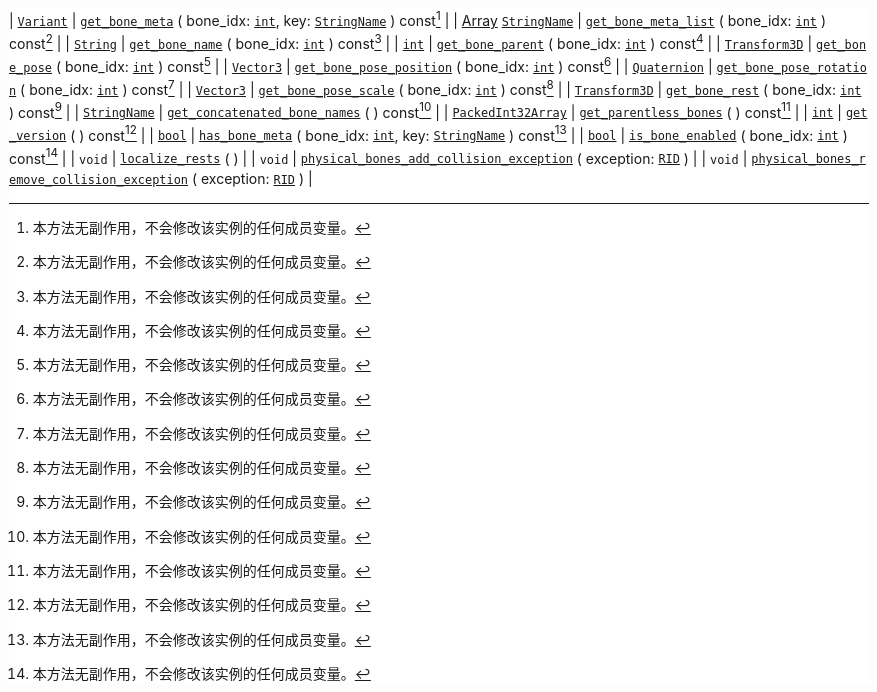 | [`Variant`](class_variant.md)                               | [`get_bone_meta`](class_skeleton3d.md#class_skeleton3d_method_get_bone_meta) ( bone_idx: [`int`](class_int.md), key: [`StringName`](class_stringname.md) ) const[^const]                                                                                                      |
| [Array](class_array.md) [`StringName`](class_stringname.md) | [`get_bone_meta_list`](class_skeleton3d.md#class_skeleton3d_method_get_bone_meta_list) ( bone_idx: [`int`](class_int.md) ) const[^const]                                                                                                                                      |
| [`String`](class_string.md)                                 | [`get_bone_name`](class_skeleton3d.md#class_skeleton3d_method_get_bone_name) ( bone_idx: [`int`](class_int.md) ) const[^const]                                                                                                                                                |
| [`int`](class_int.md)                                       | [`get_bone_parent`](class_skeleton3d.md#class_skeleton3d_method_get_bone_parent) ( bone_idx: [`int`](class_int.md) ) const[^const]                                                                                                                                            |
| [`Transform3D`](class_transform3d.md)                       | [`get_bone_pose`](class_skeleton3d.md#class_skeleton3d_method_get_bone_pose) ( bone_idx: [`int`](class_int.md) ) const[^const]                                                                                                                                                |
| [`Vector3`](class_vector3.md)                               | [`get_bone_pose_position`](class_skeleton3d.md#class_skeleton3d_method_get_bone_pose_position) ( bone_idx: [`int`](class_int.md) ) const[^const]                                                                                                                              |
| [`Quaternion`](class_quaternion.md)                         | [`get_bone_pose_rotation`](class_skeleton3d.md#class_skeleton3d_method_get_bone_pose_rotation) ( bone_idx: [`int`](class_int.md) ) const[^const]                                                                                                                              |
| [`Vector3`](class_vector3.md)                               | [`get_bone_pose_scale`](class_skeleton3d.md#class_skeleton3d_method_get_bone_pose_scale) ( bone_idx: [`int`](class_int.md) ) const[^const]                                                                                                                                    |
| [`Transform3D`](class_transform3d.md)                       | [`get_bone_rest`](class_skeleton3d.md#class_skeleton3d_method_get_bone_rest) ( bone_idx: [`int`](class_int.md) ) const[^const]                                                                                                                                                |
| [`StringName`](class_stringname.md)                         | [`get_concatenated_bone_names`](class_skeleton3d.md#class_skeleton3d_method_get_concatenated_bone_names) ( ) const[^const]                                                                                                                                                    |
| [`PackedInt32Array`](class_packedint32array.md)             | [`get_parentless_bones`](class_skeleton3d.md#class_skeleton3d_method_get_parentless_bones) ( ) const[^const]                                                                                                                                                                  |
| [`int`](class_int.md)                                       | [`get_version`](class_skeleton3d.md#class_skeleton3d_method_get_version) ( ) const[^const]                                                                                                                                                                                    |
| [`bool`](class_bool.md)                                     | [`has_bone_meta`](class_skeleton3d.md#class_skeleton3d_method_has_bone_meta) ( bone_idx: [`int`](class_int.md), key: [`StringName`](class_stringname.md) ) const[^const]                                                                                                      |
| [`bool`](class_bool.md)                                     | [`is_bone_enabled`](class_skeleton3d.md#class_skeleton3d_method_is_bone_enabled) ( bone_idx: [`int`](class_int.md) ) const[^const]                                                                                                                                            |
| `void`                                                      | [`localize_rests`](class_skeleton3d.md#class_skeleton3d_method_localize_rests) ( )                                                                                                                                                                                            |
| `void`                                                      | [`physical_bones_add_collision_exception`](class_skeleton3d.md#class_skeleton3d_method_physical_bones_add_collision_exception) ( exception: [`RID`](class_rid.md) )                                                                                                           |
| `void`                                                      | [`physical_bones_remove_collision_exception`](class_skeleton3d.md#class_skeleton3d_method_physical_bones_remove_collision_exception) ( exception: [`RID`](class_rid.md) )                                                                                                     |

[^virtual]: 本方法通常需要用户覆盖才能生效。
[^const]: 本方法无副作用，不会修改该实例的任何成员变量。
[^vararg]: 本方法除了能接受在此处描述的参数外，还能够继续接受任意数量的参数。
[^constructor]: 本方法用于构造某个类型。
[^static]: 调用本方法无需实例，可直接使用类名进行调用。
[^operator]: 本方法描述的是使用本类型作为左操作数的有效运算符。
[^bitfield]: 这个值是由下列位标志构成位掩码的整数。
[^void]: 无返回值。